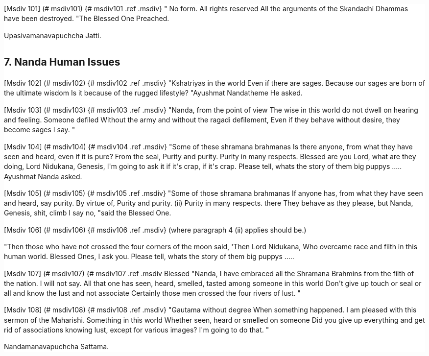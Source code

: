 [Msdiv 101] (# msdiv101) {# msdiv101 .ref .msdiv} "
No form. All rights reserved
All the arguments of the Skandadhi Dhammas have been destroyed. "The Blessed One
Preached.

Upasivamanavapuchcha Jatti.

## 7. Nanda Human Issues

[Msdiv 102] (# msdiv102) {# msdiv102 .ref .msdiv} "Kshatriyas in the world
Even if there are sages. Because our sages are born of the ultimate wisdom
Is it because of the rugged lifestyle? "Ayushmat Nandatheme
He asked.

[Msdiv 103] (# msdiv103) {# msdiv103 .ref .msdiv} "Nanda, from the point of view
The wise in this world do not dwell on hearing and feeling. Someone defiled
Without the army and without the ragadi defilement, Even if they behave without desire, they become sages
I say. "

[Msdiv 104] (# msdiv104) {# msdiv104 .ref .msdiv} "Some of these shramana brahmanas
Is there anyone, from what they have seen and heard, even if it is pure? From the seal,
Purity and purity. Purity in many respects. Blessed are you
Lord, what are they doing, Lord Nidukana, Genesis,
I'm going to ask it if it's crap, if it's crap. Please tell, whats the story of them big puppys .....
Ayushmat Nanda asked.

[Msdiv 105] (# msdiv105) {# msdiv105 .ref .msdiv} "Some of those shramana brahmanas
If anyone has, from what they have seen and heard, say purity. By virtue of,
Purity and purity. (ii) Purity in many respects. there
They behave as they please, but Nanda, Genesis, shit, climb
I say no, "said the Blessed One.

[Msdiv 106] (# msdiv106) {# msdiv106 .ref .msdiv} (where paragraph 4 (ii) applies
should be.)

"Then those who have not crossed the four corners of the moon said, 'Then Lord Nidukana,
Who overcame race and filth in this human world. Blessed Ones,
I ask you. Please tell, whats the story of them big puppys .....

[Msdiv 107] (# msdiv107) {# msdiv107 .ref .msdiv Blessed
"Nanda, I have embraced all the Shramana Brahmins from the filth of the nation.
I will not say. All that one has seen, heard, smelled, tasted among someone in this world
Don't give up touch or seal or all and know the lust and not associate
Certainly those men crossed the four rivers of lust. "

[Msdiv 108] (# msdiv108) {# msdiv108 .ref .msdiv} "Gautama without degree
When something happened. I am pleased with this sermon of the Maharishi. Something in this world
Whether seen, heard or smelled on someone
Did you give up everything and get rid of associations knowing lust, except for various images?
I'm going to do that. "

Nandamanavapuchcha Sattama.
